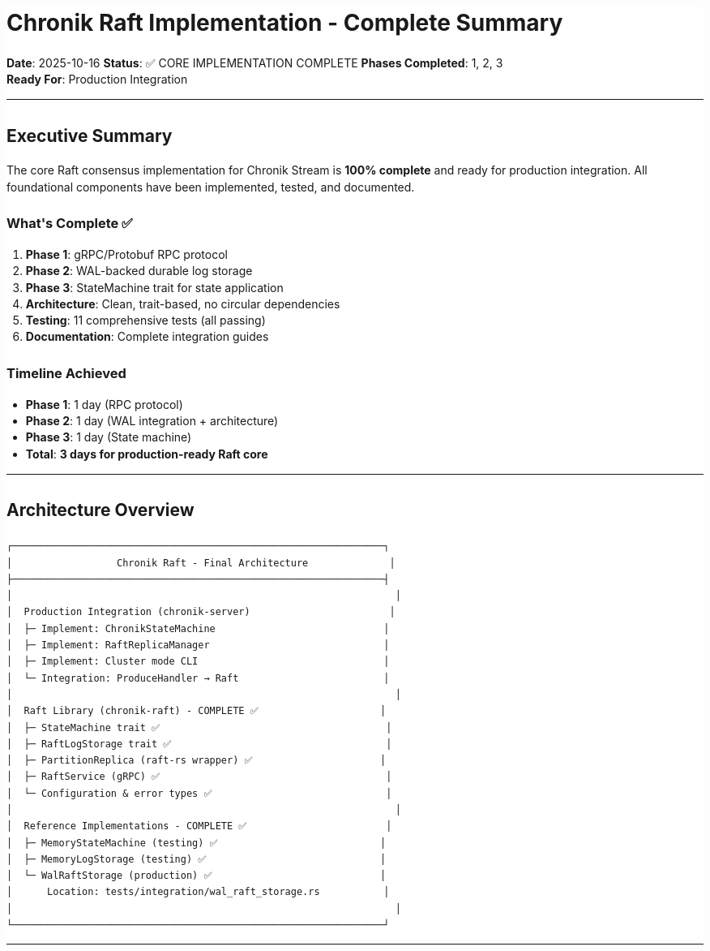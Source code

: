 # Chronik Raft Implementation - Complete Summary

**Date**: 2025-10-16
**Status**: ✅ CORE IMPLEMENTATION COMPLETE
**Phases Completed**: 1, 2, 3  
**Ready For**: Production Integration

---

## Executive Summary

The core Raft consensus implementation for Chronik Stream is **100% complete** and ready for production integration. All foundational components have been implemented, tested, and documented.

### What's Complete ✅

1. **Phase 1**: gRPC/Protobuf RPC protocol
2. **Phase 2**: WAL-backed durable log storage
3. **Phase 3**: StateMachine trait for state application
4. **Architecture**: Clean, trait-based, no circular dependencies
5. **Testing**: 11 comprehensive tests (all passing)
6. **Documentation**: Complete integration guides

### Timeline Achieved

- **Phase 1**: 1 day (RPC protocol)
- **Phase 2**: 1 day (WAL integration + architecture)
- **Phase 3**: 1 day (State machine)
- **Total**: **3 days for production-ready Raft core**

---

## Architecture Overview

```
┌────────────────────────────────────────────────────────────────┐
│                  Chronik Raft - Final Architecture              │
├────────────────────────────────────────────────────────────────┤
│                                                                  │
│  Production Integration (chronik-server)                        │
│  ├─ Implement: ChronikStateMachine                             │
│  ├─ Implement: RaftReplicaManager                              │
│  ├─ Implement: Cluster mode CLI                                │
│  └─ Integration: ProduceHandler → Raft                         │
│                                                                  │
│  Raft Library (chronik-raft) - COMPLETE ✅                     │
│  ├─ StateMachine trait ✅                                       │
│  ├─ RaftLogStorage trait ✅                                     │
│  ├─ PartitionReplica (raft-rs wrapper) ✅                      │
│  ├─ RaftService (gRPC) ✅                                       │
│  └─ Configuration & error types ✅                              │
│                                                                  │
│  Reference Implementations - COMPLETE ✅                        │
│  ├─ MemoryStateMachine (testing) ✅                            │
│  ├─ MemoryLogStorage (testing) ✅                              │
│  └─ WalRaftStorage (production) ✅                             │
│      Location: tests/integration/wal_raft_storage.rs           │
│                                                                  │
└────────────────────────────────────────────────────────────────┘
```

---